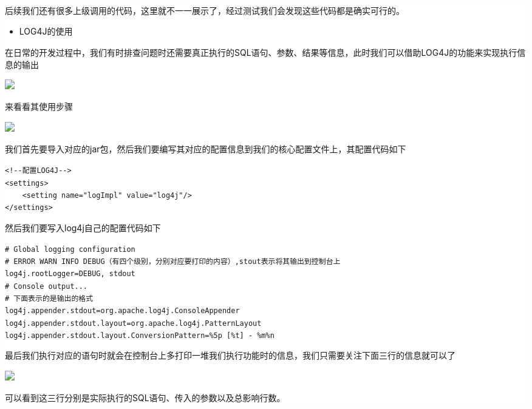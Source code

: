 后续我们还有很多上级调用的代码，这里就不一一展示了，经过测试我们会发现这些代码都是确实可行的。

- LOG4J的使用

在日常的开发过程中，我们有时排查问题时还需要真正执行的SQL语句、参数、结果等信息，此时我们可以借助LOG4J的功能来实现执行信息的输出

![](D:/Rolin的学习笔记/youdaonote-pull/youdaonote/youdaonote-images/WEBRESOURCEbdfc9f381762ad2ad9e77e78fd35db61.png)

来看看其使用步骤

![](D:/Rolin的学习笔记/youdaonote-pull/youdaonote/youdaonote-images/WEBRESOURCEa2a0306553c22de40c3829eb657387b7.png)

我们首先要导入对应的jar包，然后我们要编写其对应的配置信息到我们的核心配置文件上，其配置代码如下

```
<!--配置LOG4J-->
<settings>
    <setting name="logImpl" value="log4j"/>
</settings>
```

然后我们要写入log4j自己的配置代码如下

```
# Global logging configuration
# ERROR WARN INFO DEBUG（有四个级别，分别对应要打印的内容）,stout表示将其输出到控制台上
log4j.rootLogger=DEBUG, stdout
# Console output...
# 下面表示的是输出的格式
log4j.appender.stdout=org.apache.log4j.ConsoleAppender
log4j.appender.stdout.layout=org.apache.log4j.PatternLayout
log4j.appender.stdout.layout.ConversionPattern=%5p [%t] - %m%n
```

最后我们执行对应的语句时就会在控制台上多打印一堆我们执行功能时的信息，我们只需要关注下面三行的信息就可以了

![](D:/Rolin的学习笔记/youdaonote-pull/youdaonote/youdaonote-images/WEBRESOURCEb549739b3a680bf56277e9db82b7960c.png)

可以看到这三行分别是实际执行的SQL语句、传入的参数以及总影响行数。